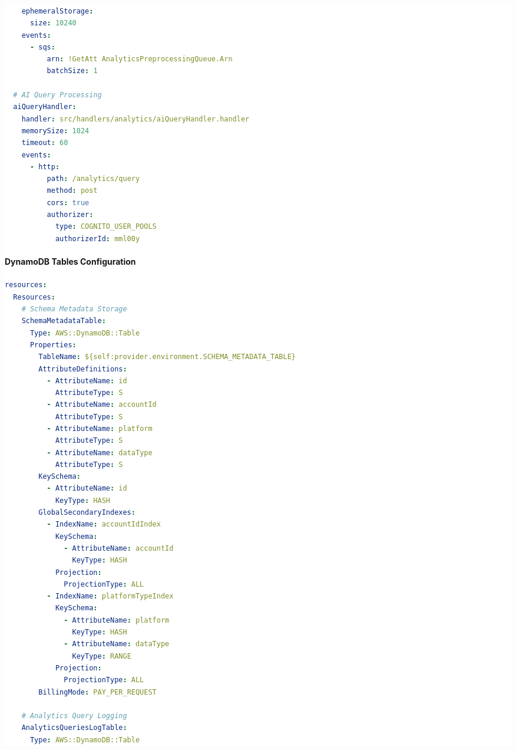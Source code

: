 ```yaml
    ephemeralStorage:
      size: 10240
    events:
      - sqs:
          arn: !GetAtt AnalyticsPreprocessingQueue.Arn
          batchSize: 1
          
  # AI Query Processing
  aiQueryHandler:
    handler: src/handlers/analytics/aiQueryHandler.handler
    memorySize: 1024
    timeout: 60
    events:
      - http:
          path: /analytics/query
          method: post
          cors: true
          authorizer:
            type: COGNITO_USER_POOLS
            authorizerId: mml00y
```

#### DynamoDB Tables Configuration
```yaml
resources:
  Resources:
    # Schema Metadata Storage
    SchemaMetadataTable:
      Type: AWS::DynamoDB::Table
      Properties:
        TableName: ${self:provider.environment.SCHEMA_METADATA_TABLE}
        AttributeDefinitions:
          - AttributeName: id
            AttributeType: S
          - AttributeName: accountId
            AttributeType: S
          - AttributeName: platform
            AttributeType: S
          - AttributeName: dataType
            AttributeType: S
        KeySchema:
          - AttributeName: id
            KeyType: HASH
        GlobalSecondaryIndexes:
          - IndexName: accountIdIndex
            KeySchema:
              - AttributeName: accountId
                KeyType: HASH
            Projection:
              ProjectionType: ALL
          - IndexName: platformTypeIndex
            KeySchema:
              - AttributeName: platform
                KeyType: HASH
              - AttributeName: dataType
                KeyType: RANGE
            Projection:
              ProjectionType: ALL
        BillingMode: PAY_PER_REQUEST
        
    # Analytics Query Logging
    AnalyticsQueriesLogTable:
      Type: AWS::DynamoDB::Table
```